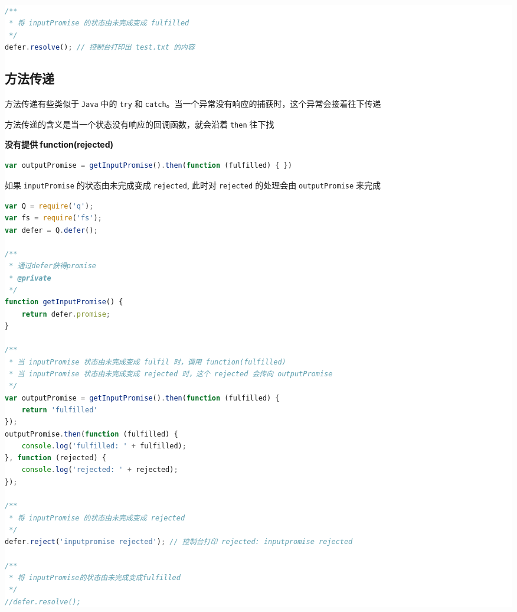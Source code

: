 ```js
/**
 * 将 inputPromise 的状态由未完成变成 fulfilled
 */
defer.resolve(); // 控制台打印出 test.txt 的内容
```







## 方法传递

方法传递有些类似于 `Java` 中的 `try` 和 `catch`。当一个异常没有响应的捕获时，这个异常会接着往下传递

方法传递的含义是当一个状态没有响应的回调函数，就会沿着 ```then``` 往下找

**没有提供 function(rejected)**

```js
var outputPromise = getInputPromise().then(function (fulfilled) { })
```

如果 ```inputPromise``` 的状态由未完成变成 ```rejected```, 此时对 ```rejected``` 的处理会由 ```outputPromise``` 来完成

```js
var Q = require('q');
var fs = require('fs');
var defer = Q.defer();

/**
 * 通过defer获得promise
 * @private
 */
function getInputPromise() {
    return defer.promise;
}

/**
 * 当 inputPromise 状态由未完成变成 fulfil 时，调用 function(fulfilled)
 * 当 inputPromise 状态由未完成变成 rejected 时，这个 rejected 会传向 outputPromise
 */
var outputPromise = getInputPromise().then(function (fulfilled) {
    return 'fulfilled'
});
outputPromise.then(function (fulfilled) {
    console.log('fulfilled: ' + fulfilled);
}, function (rejected) {
    console.log('rejected: ' + rejected);
});

/**
 * 将 inputPromise 的状态由未完成变成 rejected
 */
defer.reject('inputpromise rejected'); // 控制台打印 rejected: inputpromise rejected

/**
 * 将 inputPromise的状态由未完成变成fulfilled
 */
//defer.resolve();
```
